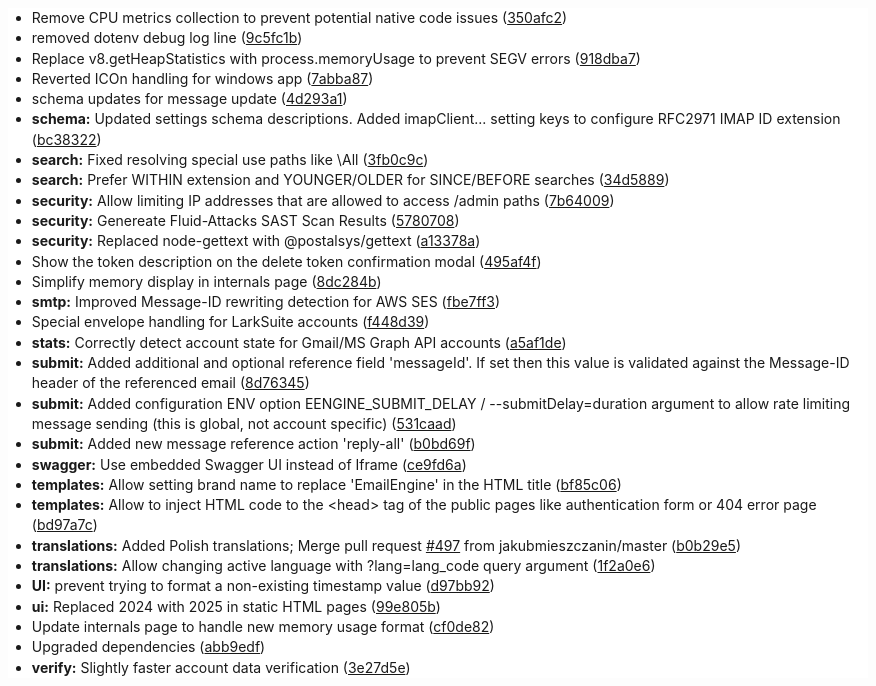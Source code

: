 * Remove CPU metrics collection to prevent potential native code issues ([350afc2](https://github.com/weiyilai/emailengine/commit/350afc2a74e2935f74ad0b00110cd6e67eafc5b0))
* removed dotenv debug log line ([9c5fc1b](https://github.com/weiyilai/emailengine/commit/9c5fc1b4b3cb1c38c7604eec75f5427bf0f8482b))
* Replace v8.getHeapStatistics with process.memoryUsage to prevent SEGV errors ([918dba7](https://github.com/weiyilai/emailengine/commit/918dba7682a6e50f6aec8c91fe1e35a3f0eb2928))
* Reverted ICOn handling for windows app ([7abba87](https://github.com/weiyilai/emailengine/commit/7abba87b749ed36ccd663dabfc26fa7a2d2b320d))
* schema updates for message update ([4d293a1](https://github.com/weiyilai/emailengine/commit/4d293a1954b9d7968c95a758175882a640292328))
* **schema:** Updated settings schema descriptions. Added imapClient... setting keys to configure RFC2971 IMAP ID extension ([bc38322](https://github.com/weiyilai/emailengine/commit/bc383225a522c4c7b1912f260f9a902a6e4be4b1))
* **search:** Fixed resolving special use paths like \All ([3fb0c9c](https://github.com/weiyilai/emailengine/commit/3fb0c9c34a864558172ba2660259432af8ed9260))
* **search:** Prefer WITHIN extension and YOUNGER/OLDER for SINCE/BEFORE searches ([34d5889](https://github.com/weiyilai/emailengine/commit/34d5889b84812537ca592089f58abde5d4005223))
* **security:** Allow limiting IP addresses that are allowed to access /admin paths ([7b64009](https://github.com/weiyilai/emailengine/commit/7b6400963eb6ce781074e39c63a2e3281f3b916d))
* **security:** Genereate Fluid-Attacks SAST Scan Results ([5780708](https://github.com/weiyilai/emailengine/commit/5780708fc6c94240c9d34b8aa685348153e0fbf7))
* **security:** Replaced node-gettext with @postalsys/gettext ([a13378a](https://github.com/weiyilai/emailengine/commit/a13378a32bfdaed8afb9eb0dba045669e9004f45))
* Show the token description on the delete token confirmation modal ([495af4f](https://github.com/weiyilai/emailengine/commit/495af4fb860e705b983674a5e8d708a09ef9de20))
* Simplify memory display in internals page ([8dc284b](https://github.com/weiyilai/emailengine/commit/8dc284b90360f747dd0c7d98115b5352544a028b))
* **smtp:** Improved Message-ID rewriting detection for AWS SES ([fbe7ff3](https://github.com/weiyilai/emailengine/commit/fbe7ff3b99b4142cc263d15dcea47733f343a2ce))
* Special envelope handling for LarkSuite accounts ([f448d39](https://github.com/weiyilai/emailengine/commit/f448d39ecb958f926c05a28d7ad3ca110f16c17a))
* **stats:** Correctly detect account state for Gmail/MS Graph API accounts ([a5af1de](https://github.com/weiyilai/emailengine/commit/a5af1de3e9145570756fc081c686d6c329914a7b))
* **submit:** Added additional and optional reference field 'messageId'. If set then this value is validated against the Message-ID header of the referenced email ([8d76345](https://github.com/weiyilai/emailengine/commit/8d76345fa51827cb81e1849ffbfee3f1cecdb2e3))
* **submit:** Added configuration ENV option EENGINE_SUBMIT_DELAY / --submitDelay=duration argument to allow rate limiting message sending (this is global, not account specific) ([531caad](https://github.com/weiyilai/emailengine/commit/531caadb00d8b7d8710668509845d9452c9c924d))
* **submit:** Added new message reference action 'reply-all' ([b0bd69f](https://github.com/weiyilai/emailengine/commit/b0bd69f8ac5abc9b63110cc8eaf63f2ba41b8b64))
* **swagger:** Use embedded Swagger UI instead of Iframe ([ce9fd6a](https://github.com/weiyilai/emailengine/commit/ce9fd6a02685f76eed060b9eef2551a91874e732))
* **templates:** Allow setting brand name to replace 'EmailEngine' in the HTML title ([bf85c06](https://github.com/weiyilai/emailengine/commit/bf85c06aaf92d2f3d54dbfde5771a2df3a71b9b9))
* **templates:** Allow to inject HTML code to the &lt;head&gt; tag of the public pages like authentication form or 404 error page ([bd97a7c](https://github.com/weiyilai/emailengine/commit/bd97a7c06430407a2e6be9aea33136eec1e6626b))
* **translations:** Added Polish translations; Merge pull request [#497](https://github.com/weiyilai/emailengine/issues/497) from jakubmieszczanin/master ([b0b29e5](https://github.com/weiyilai/emailengine/commit/b0b29e5e716724d2e143afd7120c0677bfbe6fec))
* **translations:** Allow changing active language with ?lang=lang_code query argument ([1f2a0e6](https://github.com/weiyilai/emailengine/commit/1f2a0e6070a9dfa5989e6055648fb1d0f4d8c095))
* **UI:** prevent trying to format a non-existing timestamp value ([d97bb92](https://github.com/weiyilai/emailengine/commit/d97bb923de611c5bd45b0ef7df1ddbbec0b184b1))
* **ui:** Replaced 2024 with 2025 in static HTML pages ([99e805b](https://github.com/weiyilai/emailengine/commit/99e805b5ce1e373b60bbaa2b9f0fa138f8f8d27b))
* Update internals page to handle new memory usage format ([cf0de82](https://github.com/weiyilai/emailengine/commit/cf0de827b17b13e9234d347f5f6686de29bfb7d2))
* Upgraded dependencies ([abb9edf](https://github.com/weiyilai/emailengine/commit/abb9edf05c79e7fdc3a5149b901e46d3bac3fd2f))
* **verify:** Slightly faster account data verification ([3e27d5e](https://github.com/weiyilai/emailengine/commit/3e27d5e75f4a59e97aca7a3eff8a041c3d540935))